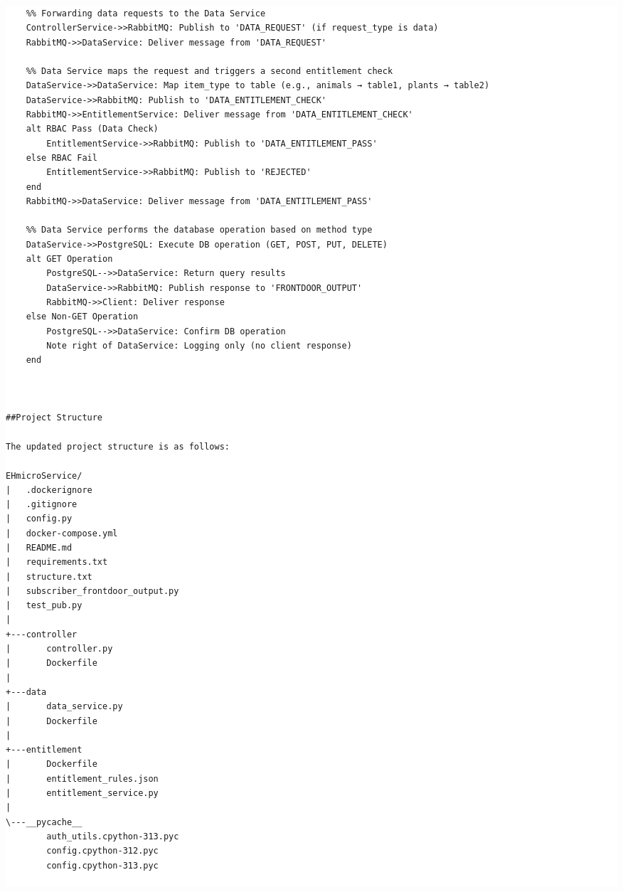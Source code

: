 ```mermaid
    %% Forwarding data requests to the Data Service
    ControllerService->>RabbitMQ: Publish to 'DATA_REQUEST' (if request_type is data)
    RabbitMQ->>DataService: Deliver message from 'DATA_REQUEST'
    
    %% Data Service maps the request and triggers a second entitlement check
    DataService->>DataService: Map item_type to table (e.g., animals → table1, plants → table2)
    DataService->>RabbitMQ: Publish to 'DATA_ENTITLEMENT_CHECK'
    RabbitMQ->>EntitlementService: Deliver message from 'DATA_ENTITLEMENT_CHECK'
    alt RBAC Pass (Data Check)
        EntitlementService->>RabbitMQ: Publish to 'DATA_ENTITLEMENT_PASS'
    else RBAC Fail
        EntitlementService->>RabbitMQ: Publish to 'REJECTED'
    end
    RabbitMQ->>DataService: Deliver message from 'DATA_ENTITLEMENT_PASS'
    
    %% Data Service performs the database operation based on method type
    DataService->>PostgreSQL: Execute DB operation (GET, POST, PUT, DELETE)
    alt GET Operation
        PostgreSQL-->>DataService: Return query results
        DataService->>RabbitMQ: Publish response to 'FRONTDOOR_OUTPUT'
        RabbitMQ->>Client: Deliver response
    else Non-GET Operation
        PostgreSQL-->>DataService: Confirm DB operation
        Note right of DataService: Logging only (no client response)
    end



##Project Structure

The updated project structure is as follows:

EHmicroService/
|   .dockerignore
|   .gitignore
|   config.py
|   docker-compose.yml
|   README.md
|   requirements.txt
|   structure.txt
|   subscriber_frontdoor_output.py
|   test_pub.py
|
+---controller
|       controller.py
|       Dockerfile
|
+---data
|       data_service.py
|       Dockerfile
|
+---entitlement
|       Dockerfile
|       entitlement_rules.json
|       entitlement_service.py
|
\---__pycache__
        auth_utils.cpython-313.pyc
        config.cpython-312.pyc
        config.cpython-313.pyc

